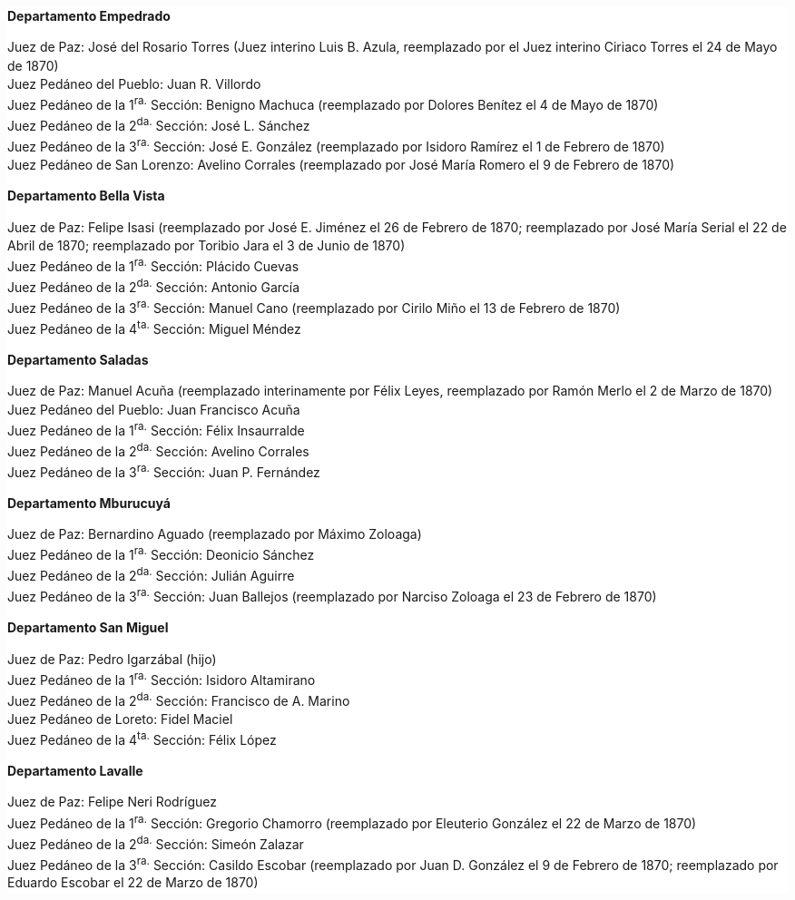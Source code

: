 **Departamento Empedrado**

Juez de Paz: José del Rosario Torres (Juez interino Luis B. Azula, reemplazado por el Juez interino Ciriaco Torres el 24 de Mayo de 1870)  
Juez Pedáneo del Pueblo: Juan R. Villordo  
Juez Pedáneo de la 1<sup>ra.</sup> Sección: Benigno Machuca (reemplazado por Dolores Benítez el 4 de Mayo de 1870)  
Juez Pedáneo de la 2<sup>da.</sup> Sección: José L. Sánchez  
Juez Pedáneo de la 3<sup>ra.</sup> Sección: José E. González (reemplazado por Isidoro Ramírez el 1 de Febrero de 1870)  
Juez Pedáneo de San Lorenzo: Avelino Corrales (reemplazado por José María Romero el 9 de Febrero de 1870)

**Departamento Bella Vista**

Juez de Paz: Felipe Isasi (reemplazado por José E. Jiménez el 26 de Febrero de 1870; reemplazado por José María Serial el 22 de Abril de 1870; reemplazado por Toribio Jara el 3 de Junio de 1870)  
Juez Pedáneo de la 1<sup>ra.</sup> Sección: Plácido Cuevas  
Juez Pedáneo de la 2<sup>da.</sup> Sección: Antonio García  
Juez Pedáneo de la 3<sup>ra.</sup> Sección: Manuel Cano (reemplazado por Cirilo Miño el 13 de Febrero de 1870)  
Juez Pedáneo de la 4<sup>ta.</sup> Sección: Miguel Méndez

**Departamento Saladas**

Juez de Paz: Manuel Acuña (reemplazado interinamente por Félix Leyes, reemplazado por Ramón Merlo el 2 de Marzo de 1870)  
Juez Pedáneo del Pueblo: Juan Francisco Acuña  
Juez Pedáneo de la 1<sup>ra.</sup> Sección: Félix Insaurralde  
Juez Pedáneo de la 2<sup>da.</sup> Sección: Avelino Corrales  
Juez Pedáneo de la 3<sup>ra.</sup> Sección: Juan P. Fernández

**Departamento Mburucuyá**

Juez de Paz: Bernardino Aguado (reemplazado por Máximo Zoloaga)  
Juez Pedáneo de la 1<sup>ra.</sup> Sección: Deonicio Sánchez  
Juez Pedáneo de la 2<sup>da.</sup> Sección: Julián Aguirre  
Juez Pedáneo de la 3<sup>ra.</sup> Sección: Juan Ballejos (reemplazado por Narciso Zoloaga el 23 de Febrero de 1870)

**Departamento San Miguel**

Juez de Paz: Pedro Igarzábal (hijo)  
Juez Pedáneo de la 1<sup>ra.</sup> Sección: Isidoro Altamirano  
Juez Pedáneo de la 2<sup>da.</sup> Sección: Francisco de A. Marino  
Juez Pedáneo de Loreto: Fidel Maciel  
Juez Pedáneo de la 4<sup>ta.</sup> Sección: Félix López

**Departamento Lavalle**

Juez de Paz: Felipe Neri Rodríguez  
Juez Pedáneo de la 1<sup>ra.</sup> Sección: Gregorio Chamorro (reemplazado por Eleuterio González el 22 de Marzo de 1870)  
Juez Pedáneo de la 2<sup>da.</sup> Sección: Simeón Zalazar  
Juez Pedáneo de la 3<sup>ra.</sup> Sección: Casildo Escobar (reemplazado por Juan D. González el 9 de Febrero de 1870; reemplazado por Eduardo Escobar el 22 de Marzo de 1870)

